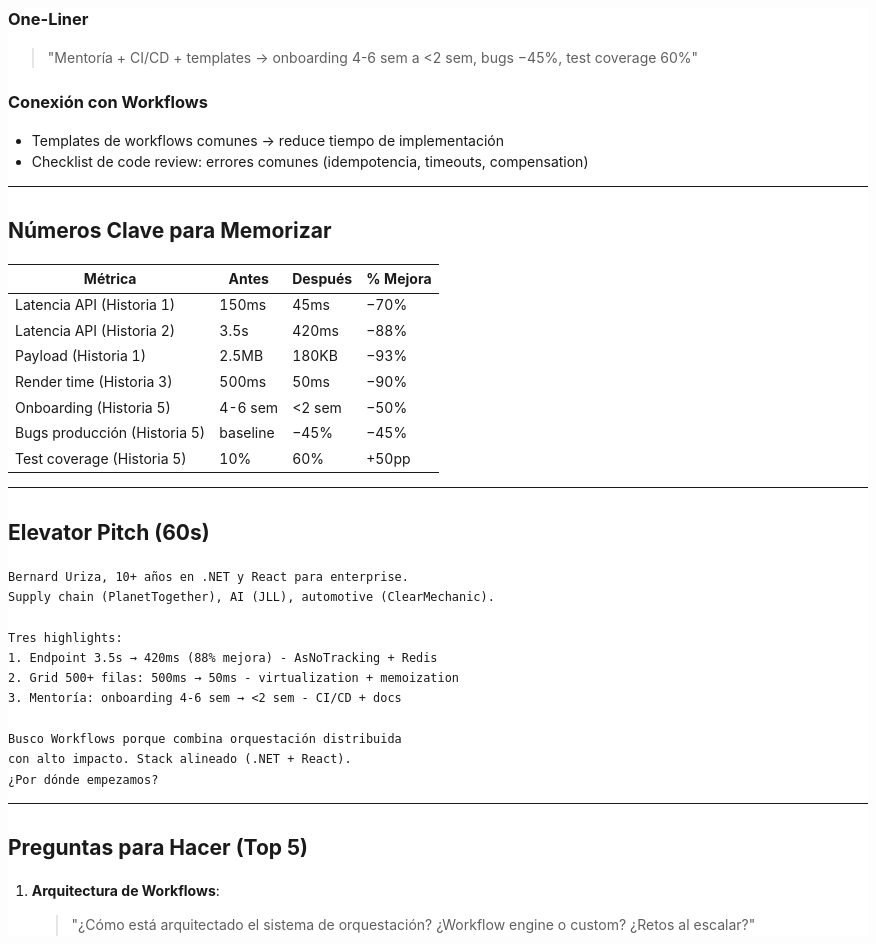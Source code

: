 ### One-Liner
> "Mentoría + CI/CD + templates → onboarding 4-6 sem a <2 sem, bugs −45%, test coverage 60%"

### Conexión con Workflows
- Templates de workflows comunes → reduce tiempo de implementación
- Checklist de code review: errores comunes (idempotencia, timeouts, compensation)

---

## Números Clave para Memorizar

| Métrica | Antes | Después | % Mejora |
|---------|-------|---------|----------|
| Latencia API (Historia 1) | 150ms | 45ms | −70% |
| Latencia API (Historia 2) | 3.5s | 420ms | −88% |
| Payload (Historia 1) | 2.5MB | 180KB | −93% |
| Render time (Historia 3) | 500ms | 50ms | −90% |
| Onboarding (Historia 5) | 4-6 sem | <2 sem | −50% |
| Bugs producción (Historia 5) | baseline | −45% | −45% |
| Test coverage (Historia 5) | 10% | 60% | +50pp |

---

## Elevator Pitch (60s)

```
Bernard Uriza, 10+ años en .NET y React para enterprise.
Supply chain (PlanetTogether), AI (JLL), automotive (ClearMechanic).

Tres highlights:
1. Endpoint 3.5s → 420ms (88% mejora) - AsNoTracking + Redis
2. Grid 500+ filas: 500ms → 50ms - virtualization + memoization
3. Mentoría: onboarding 4-6 sem → <2 sem - CI/CD + docs

Busco Workflows porque combina orquestación distribuida
con alto impacto. Stack alineado (.NET + React).
¿Por dónde empezamos?
```

---

## Preguntas para Hacer (Top 5)

1. **Arquitectura de Workflows**:
   > "¿Cómo está arquitectado el sistema de orquestación? ¿Workflow engine o custom? ¿Retos al escalar?"

